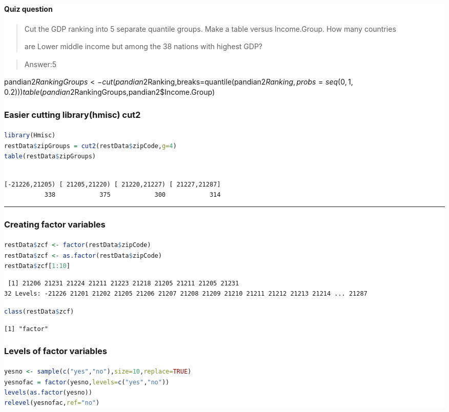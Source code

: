 #### Quiz question

> Cut the GDP ranking into 5 separate quantile groups. Make a table versus Income.Group. How many countries
>
> are Lower middle income but among the 38 nations with highest GDP?

> Answer:5

pandian2$RankingGroups <- cut(pandian2$Ranking,breaks=quantile(pandian2$Ranking,probs=seq(0,1,0.2)))
table(pandian2$RankingGroups,pandian2$Income.Group)
### Easier cutting library(hmisc) cut2


```r
library(Hmisc)
restData$zipGroups = cut2(restData$zipCode,g=4)
table(restData$zipGroups)
```

```

[-21226,21205) [ 21205,21220) [ 21220,21227) [ 21227,21287] 
           338            375            300            314 
```


---

### Creating factor variables


```r
restData$zcf <- factor(restData$zipCode)
restData$zcf <- as.factor(restData$zipCode)
restData$zcf[1:10]
```

```
 [1] 21206 21231 21224 21211 21223 21218 21205 21211 21205 21231
32 Levels: -21226 21201 21202 21205 21206 21207 21208 21209 21210 21211 21212 21213 21214 ... 21287
```

```r
class(restData$zcf)
```

```
[1] "factor"
```

### Levels of factor variables


```r
yesno <- sample(c("yes","no"),size=10,replace=TRUE)
yesnofac = factor(yesno,levels=c("yes","no"))
levels(as.factor(yesno))
relevel(yesnofac,ref="no")
```
